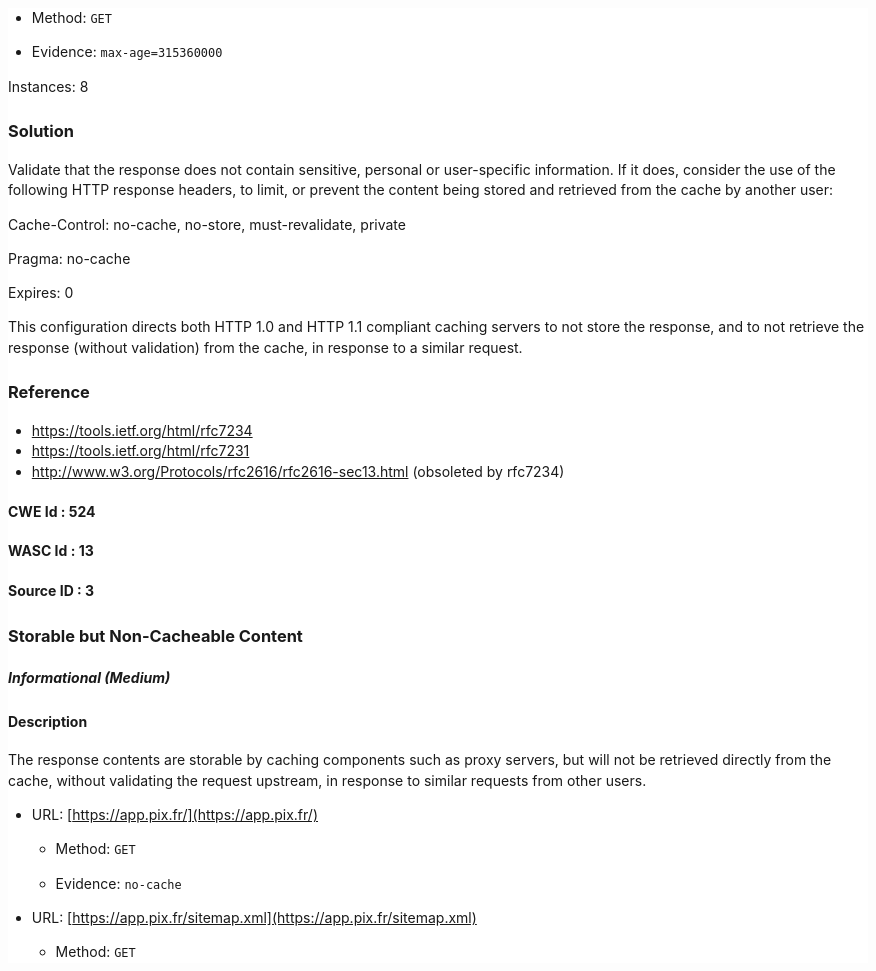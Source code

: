   
  * Method: `GET`
  
  
  * Evidence: `max-age=315360000`
  
  
  
  
Instances: 8
  
### Solution
<p>Validate that the response does not contain sensitive, personal or user-specific information.  If it does, consider the use of the following HTTP response headers, to limit, or prevent the content being stored and retrieved from the cache by another user:</p><p>Cache-Control: no-cache, no-store, must-revalidate, private</p><p>Pragma: no-cache</p><p>Expires: 0</p><p>This configuration directs both HTTP 1.0 and HTTP 1.1 compliant caching servers to not store the response, and to not retrieve the response (without validation) from the cache, in response to a similar request. </p>
  
### Reference
* https://tools.ietf.org/html/rfc7234
* https://tools.ietf.org/html/rfc7231
* http://www.w3.org/Protocols/rfc2616/rfc2616-sec13.html (obsoleted by rfc7234)

  
#### CWE Id : 524
  
#### WASC Id : 13
  
#### Source ID : 3

  
  
  
  
### Storable but Non-Cacheable Content
##### Informational (Medium)
  
  
  
  
#### Description
<p>The response contents are storable by caching components such as proxy servers, but will not be retrieved directly from the cache, without validating the request upstream, in response to similar requests from other users. </p>
  
  
  
* URL: [https://app.pix.fr/](https://app.pix.fr/)
  
  
  * Method: `GET`
  
  
  * Evidence: `no-cache`
  
  
  
  
* URL: [https://app.pix.fr/sitemap.xml](https://app.pix.fr/sitemap.xml)
  
  
  * Method: `GET`
  